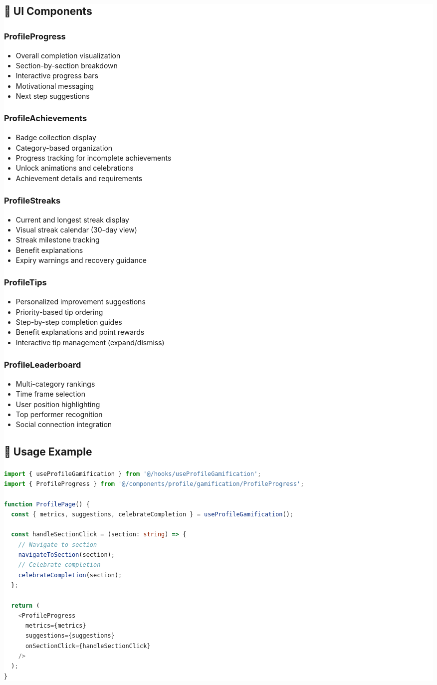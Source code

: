 ## 🎨 UI Components

### ProfileProgress
- Overall completion visualization
- Section-by-section breakdown
- Interactive progress bars
- Motivational messaging
- Next step suggestions

### ProfileAchievements
- Badge collection display
- Category-based organization
- Progress tracking for incomplete achievements
- Unlock animations and celebrations
- Achievement details and requirements

### ProfileStreaks
- Current and longest streak display
- Visual streak calendar (30-day view)
- Streak milestone tracking
- Benefit explanations
- Expiry warnings and recovery guidance

### ProfileTips
- Personalized improvement suggestions
- Priority-based tip ordering
- Step-by-step completion guides
- Benefit explanations and point rewards
- Interactive tip management (expand/dismiss)

### ProfileLeaderboard
- Multi-category rankings
- Time frame selection
- User position highlighting
- Top performer recognition
- Social connection integration

## 🚀 Usage Example

```typescript
import { useProfileGamification } from '@/hooks/useProfileGamification';
import { ProfileProgress } from '@/components/profile/gamification/ProfileProgress';

function ProfilePage() {
  const { metrics, suggestions, celebrateCompletion } = useProfileGamification();

  const handleSectionClick = (section: string) => {
    // Navigate to section
    navigateToSection(section);
    // Celebrate completion
    celebrateCompletion(section);
  };

  return (
    <ProfileProgress 
      metrics={metrics}
      suggestions={suggestions}
      onSectionClick={handleSectionClick}
    />
  );
}
```